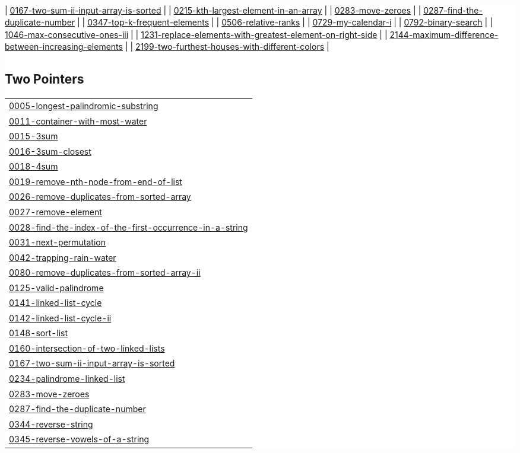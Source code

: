 | [0167-two-sum-ii-input-array-is-sorted](https://github.com/Rohith18744/LeetCode-Problems/tree/master/0167-two-sum-ii-input-array-is-sorted) |
| [0215-kth-largest-element-in-an-array](https://github.com/Rohith18744/LeetCode-Problems/tree/master/0215-kth-largest-element-in-an-array) |
| [0283-move-zeroes](https://github.com/Rohith18744/LeetCode-Problems/tree/master/0283-move-zeroes) |
| [0287-find-the-duplicate-number](https://github.com/Rohith18744/LeetCode-Problems/tree/master/0287-find-the-duplicate-number) |
| [0347-top-k-frequent-elements](https://github.com/Rohith18744/LeetCode-Problems/tree/master/0347-top-k-frequent-elements) |
| [0506-relative-ranks](https://github.com/Rohith18744/LeetCode-Problems/tree/master/0506-relative-ranks) |
| [0729-my-calendar-i](https://github.com/Rohith18744/LeetCode-Problems/tree/master/0729-my-calendar-i) |
| [0792-binary-search](https://github.com/Rohith18744/LeetCode-Problems/tree/master/0792-binary-search) |
| [1046-max-consecutive-ones-iii](https://github.com/Rohith18744/LeetCode-Problems/tree/master/1046-max-consecutive-ones-iii) |
| [1231-replace-elements-with-greatest-element-on-right-side](https://github.com/Rohith18744/LeetCode-Problems/tree/master/1231-replace-elements-with-greatest-element-on-right-side) |
| [2144-maximum-difference-between-increasing-elements](https://github.com/Rohith18744/LeetCode-Problems/tree/master/2144-maximum-difference-between-increasing-elements) |
| [2199-two-furthest-houses-with-different-colors](https://github.com/Rohith18744/LeetCode-Problems/tree/master/2199-two-furthest-houses-with-different-colors) |
## Two Pointers
|  |
| ------- |
| [0005-longest-palindromic-substring](https://github.com/Rohith18744/LeetCode-Problems/tree/master/0005-longest-palindromic-substring) |
| [0011-container-with-most-water](https://github.com/Rohith18744/LeetCode-Problems/tree/master/0011-container-with-most-water) |
| [0015-3sum](https://github.com/Rohith18744/LeetCode-Problems/tree/master/0015-3sum) |
| [0016-3sum-closest](https://github.com/Rohith18744/LeetCode-Problems/tree/master/0016-3sum-closest) |
| [0018-4sum](https://github.com/Rohith18744/LeetCode-Problems/tree/master/0018-4sum) |
| [0019-remove-nth-node-from-end-of-list](https://github.com/Rohith18744/LeetCode-Problems/tree/master/0019-remove-nth-node-from-end-of-list) |
| [0026-remove-duplicates-from-sorted-array](https://github.com/Rohith18744/LeetCode-Problems/tree/master/0026-remove-duplicates-from-sorted-array) |
| [0027-remove-element](https://github.com/Rohith18744/LeetCode-Problems/tree/master/0027-remove-element) |
| [0028-find-the-index-of-the-first-occurrence-in-a-string](https://github.com/Rohith18744/LeetCode-Problems/tree/master/0028-find-the-index-of-the-first-occurrence-in-a-string) |
| [0031-next-permutation](https://github.com/Rohith18744/LeetCode-Problems/tree/master/0031-next-permutation) |
| [0042-trapping-rain-water](https://github.com/Rohith18744/LeetCode-Problems/tree/master/0042-trapping-rain-water) |
| [0080-remove-duplicates-from-sorted-array-ii](https://github.com/Rohith18744/LeetCode-Problems/tree/master/0080-remove-duplicates-from-sorted-array-ii) |
| [0125-valid-palindrome](https://github.com/Rohith18744/LeetCode-Problems/tree/master/0125-valid-palindrome) |
| [0141-linked-list-cycle](https://github.com/Rohith18744/LeetCode-Problems/tree/master/0141-linked-list-cycle) |
| [0142-linked-list-cycle-ii](https://github.com/Rohith18744/LeetCode-Problems/tree/master/0142-linked-list-cycle-ii) |
| [0148-sort-list](https://github.com/Rohith18744/LeetCode-Problems/tree/master/0148-sort-list) |
| [0160-intersection-of-two-linked-lists](https://github.com/Rohith18744/LeetCode-Problems/tree/master/0160-intersection-of-two-linked-lists) |
| [0167-two-sum-ii-input-array-is-sorted](https://github.com/Rohith18744/LeetCode-Problems/tree/master/0167-two-sum-ii-input-array-is-sorted) |
| [0234-palindrome-linked-list](https://github.com/Rohith18744/LeetCode-Problems/tree/master/0234-palindrome-linked-list) |
| [0283-move-zeroes](https://github.com/Rohith18744/LeetCode-Problems/tree/master/0283-move-zeroes) |
| [0287-find-the-duplicate-number](https://github.com/Rohith18744/LeetCode-Problems/tree/master/0287-find-the-duplicate-number) |
| [0344-reverse-string](https://github.com/Rohith18744/LeetCode-Problems/tree/master/0344-reverse-string) |
| [0345-reverse-vowels-of-a-string](https://github.com/Rohith18744/LeetCode-Problems/tree/master/0345-reverse-vowels-of-a-string) |